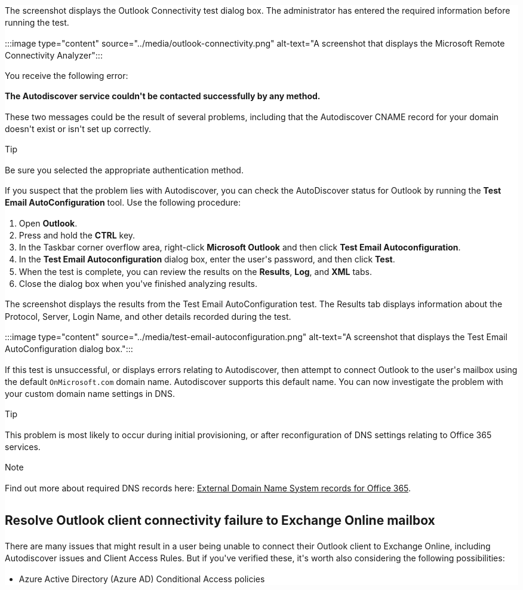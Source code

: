 The screenshot displays the Outlook Connectivity test dialog box. The administrator has entered the required information before running the test.

:::image type="content" source="../media/outlook-connectivity.png" alt-text="A screenshot that displays the Microsoft Remote Connectivity Analyzer":::

You receive the following error:

**The Autodiscover service couldn't be contacted successfully by any method.**

These two messages could be the result of several problems, including that the Autodiscover CNAME record for your domain doesn't exist or isn't set up correctly.

> [!TIP]
> Be sure you selected the appropriate authentication method.

If you suspect that the problem lies with Autodiscover, you can check the AutoDiscover status for Outlook by running the **Test Email AutoConfiguration** tool. Use the following procedure:

1. Open **Outlook**.
1. Press and hold the **CTRL** key.
1. In the Taskbar corner overflow area, right-click **Microsoft Outlook** and then click **Test Email Autoconfiguration**.
1. In the **Test Email Autoconfiguration** dialog box, enter the user's password, and then click **Test**.
1. When the test is complete, you can review the results on the **Results**, **Log**, and **XML** tabs.
1. Close the dialog box when you've finished analyzing results.

The screenshot displays the results from the Test Email AutoConfiguration test. The Results tab displays information about the Protocol, Server, Login Name, and other details recorded during the test.

:::image type="content" source="../media/test-email-autoconfiguration.png" alt-text="A screenshot that displays the Test Email AutoConfiguration dialog box.":::

If this test is unsuccessful, or displays errors relating to Autodiscover, then attempt to connect Outlook to the user's mailbox using the default `OnMicrosoft.com` domain name. Autodiscover supports this default name. You can now investigate the problem with your custom domain name settings in DNS.

> [!TIP]
> This problem is most likely to occur during initial provisioning, or after reconfiguration of DNS settings relating to Office 365 services. 

> [!NOTE]
> Find out more about required DNS records here: [External Domain Name System records for Office 365](/microsoft-365/enterprise/external-domain-name-system-records).

## Resolve Outlook client connectivity failure to Exchange Online mailbox

There are many issues that might result in a user being unable to connect their Outlook client to Exchange Online, including Autodiscover issues and Client Access Rules. But if you've verified these, it's worth also considering the following possibilities:

- Azure Active Directory (Azure AD) Conditional Access policies
